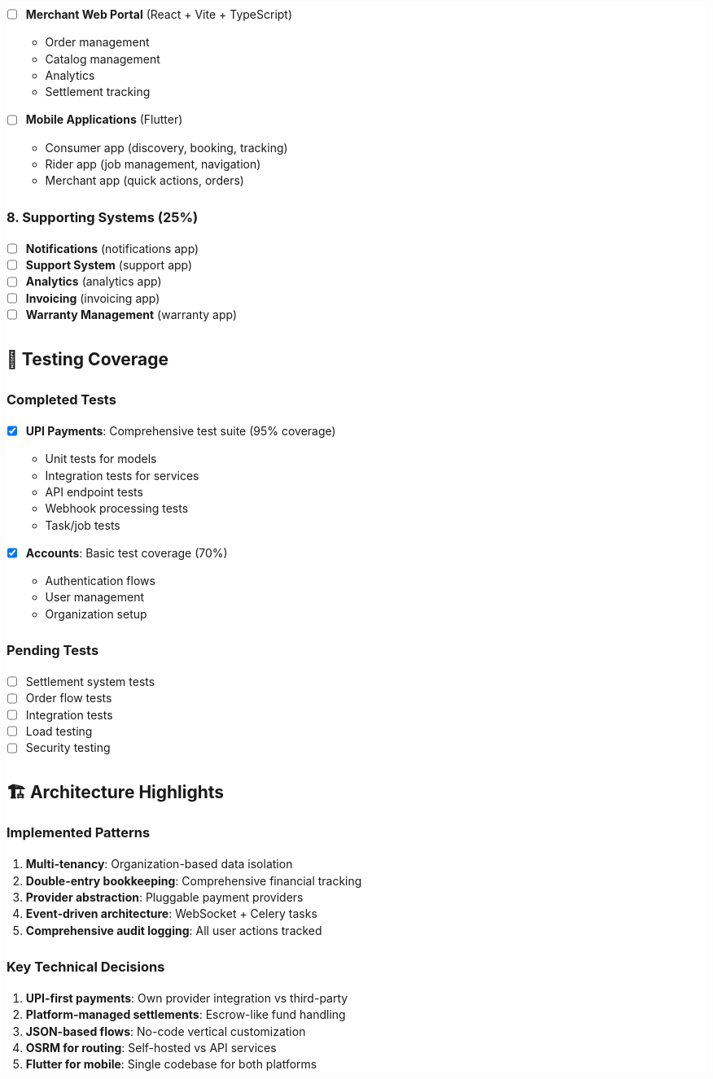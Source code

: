 - [ ] **Merchant Web Portal** (React + Vite + TypeScript)
  - Order management
  - Catalog management
  - Analytics
  - Settlement tracking
  
- [ ] **Mobile Applications** (Flutter)
  - Consumer app (discovery, booking, tracking)
  - Rider app (job management, navigation)
  - Merchant app (quick actions, orders)

### 8. Supporting Systems (25%)
- [ ] **Notifications** (notifications app)
- [ ] **Support System** (support app)
- [ ] **Analytics** (analytics app)
- [ ] **Invoicing** (invoicing app)
- [ ] **Warranty Management** (warranty app)

## 🧪 Testing Coverage

### Completed Tests
- [x] **UPI Payments**: Comprehensive test suite (95% coverage)
  - Unit tests for models
  - Integration tests for services
  - API endpoint tests
  - Webhook processing tests
  - Task/job tests
  
- [x] **Accounts**: Basic test coverage (70%)
  - Authentication flows
  - User management
  - Organization setup

### Pending Tests
- [ ] Settlement system tests
- [ ] Order flow tests
- [ ] Integration tests
- [ ] Load testing
- [ ] Security testing

## 🏗️ Architecture Highlights

### Implemented Patterns
1. **Multi-tenancy**: Organization-based data isolation
2. **Double-entry bookkeeping**: Comprehensive financial tracking
3. **Provider abstraction**: Pluggable payment providers
4. **Event-driven architecture**: WebSocket + Celery tasks
5. **Comprehensive audit logging**: All user actions tracked

### Key Technical Decisions
1. **UPI-first payments**: Own provider integration vs third-party
2. **Platform-managed settlements**: Escrow-like fund handling
3. **JSON-based flows**: No-code vertical customization
4. **OSRM for routing**: Self-hosted vs API services
5. **Flutter for mobile**: Single codebase for both platforms
